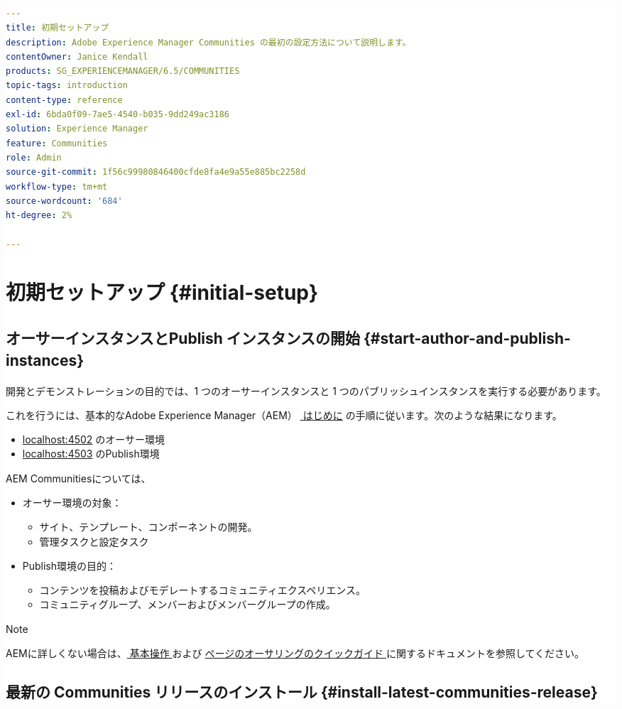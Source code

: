 ```yaml
---
title: 初期セットアップ
description: Adobe Experience Manager Communities の最初の設定方法について説明します。
contentOwner: Janice Kendall
products: SG_EXPERIENCEMANAGER/6.5/COMMUNITIES
topic-tags: introduction
content-type: reference
exl-id: 6bda0f09-7ae5-4540-b035-9dd249ac3186
solution: Experience Manager
feature: Communities
role: Admin
source-git-commit: 1f56c99980846400cfde8fa4e9a55e885bc2258d
workflow-type: tm+mt
source-wordcount: '684'
ht-degree: 2%

---
```


# 初期セットアップ {#initial-setup}

## オーサーインスタンスとPublish インスタンスの開始 {#start-author-and-publish-instances}

開発とデモンストレーションの目的では、1 つのオーサーインスタンスと 1 つのパブリッシュインスタンスを実行する必要があります。

これを行うには、基本的なAdobe Experience Manager（AEM） [&#x200B; はじめに &#x200B;](../../help/sites-deploying/deploy.md#getting-started) の手順に従います。次のような結果になります。

* [localhost:4502](http://localhost:4502/) のオーサー環境
* [localhost:4503](http://localhost:4503/) のPublish環境

AEM Communitiesについては、

* オーサー環境の対象：

   * サイト、テンプレート、コンポーネントの開発。
   * 管理タスクと設定タスク

* Publish環境の目的：

   * コンテンツを投稿およびモデレートするコミュニティエクスペリエンス。
   * コミュニティグループ、メンバーおよびメンバーグループの作成。

>[!NOTE]
>
>AEMに詳しくない場合は、[&#x200B; 基本操作 &#x200B;](../../help/sites-authoring/basic-handling.md) および [&#x200B; ページのオーサリングのクイックガイド &#x200B;](../../help/sites-authoring/qg-page-authoring.md) に関するドキュメントを参照してください。

## 最新の Communities リリースのインストール {#install-latest-communities-release}

